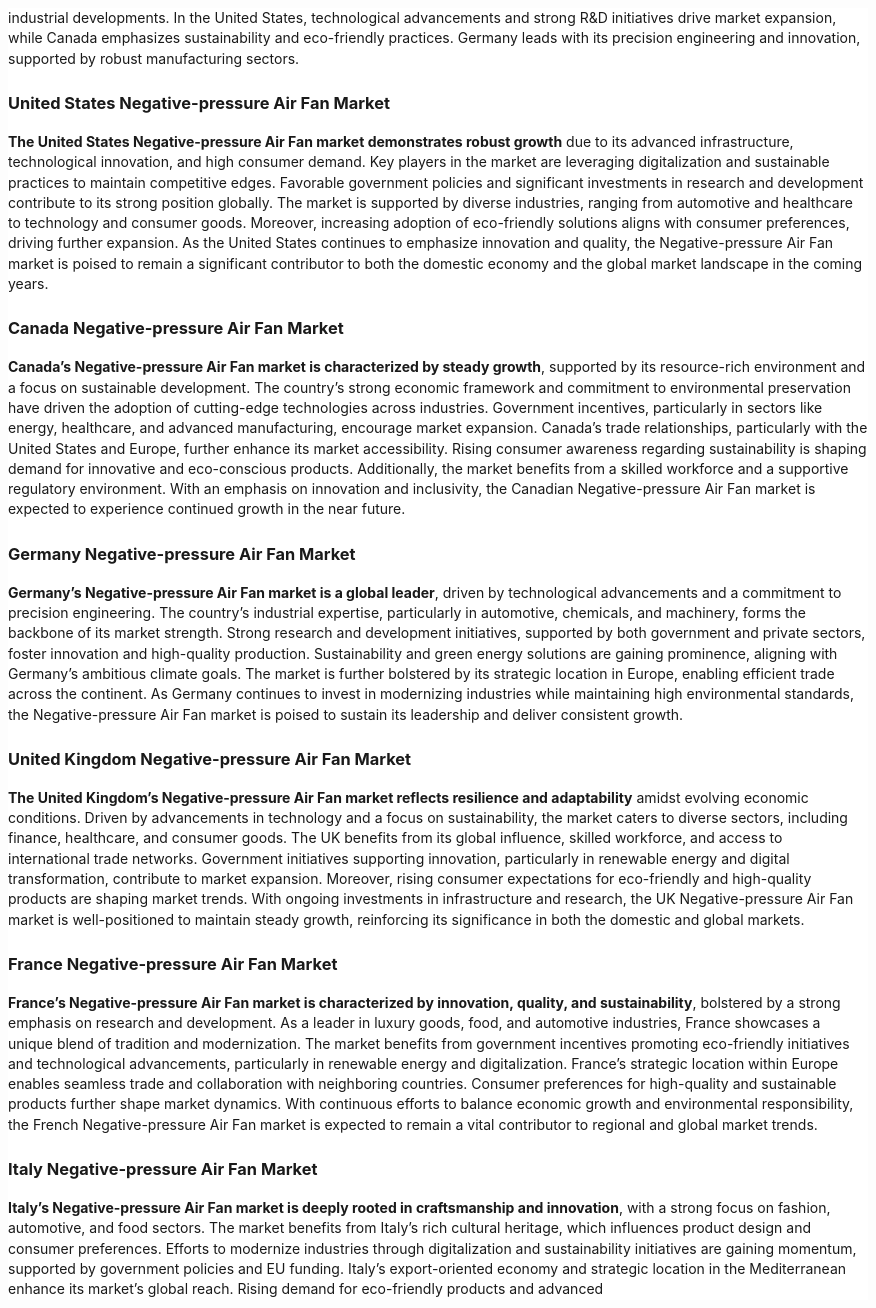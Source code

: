 industrial developments. In the United States, technological advancements and strong R&amp;D initiatives drive market expansion, while Canada emphasizes sustainability and eco-friendly practices. Germany leads with its precision engineering and innovation, supported by robust manufacturing sectors.</span></em></p></blockquote><h3><strong>United States Negative-pressure Air Fan Market</strong></h3><p><strong>The United States Negative-pressure Air Fan market demonstrates robust growth</strong> due to its advanced infrastructure, technological innovation, and high consumer demand. Key players in the market are leveraging digitalization and sustainable practices to maintain competitive edges. Favorable government policies and significant investments in research and development contribute to its strong position globally. The market is supported by diverse industries, ranging from automotive and healthcare to technology and consumer goods. Moreover, increasing adoption of eco-friendly solutions aligns with consumer preferences, driving further expansion. As the United States continues to emphasize innovation and quality, the Negative-pressure Air Fan market is poised to remain a significant contributor to both the domestic economy and the global market landscape in the coming years.</p><h3><strong>Canada Negative-pressure Air Fan Market</strong></h3><p><strong>Canada&rsquo;s Negative-pressure Air Fan market is characterized by steady growth</strong>, supported by its resource-rich environment and a focus on sustainable development. The country&rsquo;s strong economic framework and commitment to environmental preservation have driven the adoption of cutting-edge technologies across industries. Government incentives, particularly in sectors like energy, healthcare, and advanced manufacturing, encourage market expansion. Canada&rsquo;s trade relationships, particularly with the United States and Europe, further enhance its market accessibility. Rising consumer awareness regarding sustainability is shaping demand for innovative and eco-conscious products. Additionally, the market benefits from a skilled workforce and a supportive regulatory environment. With an emphasis on innovation and inclusivity, the Canadian Negative-pressure Air Fan market is expected to experience continued growth in the near future.</p><h3><strong>Germany Negative-pressure Air Fan Market</strong></h3><p><strong>Germany&rsquo;s Negative-pressure Air Fan market is a global leader</strong>, driven by technological advancements and a commitment to precision engineering. The country&rsquo;s industrial expertise, particularly in automotive, chemicals, and machinery, forms the backbone of its market strength. Strong research and development initiatives, supported by both government and private sectors, foster innovation and high-quality production. Sustainability and green energy solutions are gaining prominence, aligning with Germany&rsquo;s ambitious climate goals. The market is further bolstered by its strategic location in Europe, enabling efficient trade across the continent. As Germany continues to invest in modernizing industries while maintaining high environmental standards, the Negative-pressure Air Fan market is poised to sustain its leadership and deliver consistent growth.</p><h3><strong>United Kingdom Negative-pressure Air Fan Market</strong></h3><p><strong>The United Kingdom&rsquo;s Negative-pressure Air Fan market reflects resilience and adaptability</strong> amidst evolving economic conditions. Driven by advancements in technology and a focus on sustainability, the market caters to diverse sectors, including finance, healthcare, and consumer goods. The UK benefits from its global influence, skilled workforce, and access to international trade networks. Government initiatives supporting innovation, particularly in renewable energy and digital transformation, contribute to market expansion. Moreover, rising consumer expectations for eco-friendly and high-quality products are shaping market trends. With ongoing investments in infrastructure and research, the UK Negative-pressure Air Fan market is well-positioned to maintain steady growth, reinforcing its significance in both the domestic and global markets.</p><h3><strong>France Negative-pressure Air Fan Market</strong></h3><p><strong>France&rsquo;s Negative-pressure Air Fan market is characterized by innovation, quality, and sustainability</strong>, bolstered by a strong emphasis on research and development. As a leader in luxury goods, food, and automotive industries, France showcases a unique blend of tradition and modernization. The market benefits from government incentives promoting eco-friendly initiatives and technological advancements, particularly in renewable energy and digitalization. France&rsquo;s strategic location within Europe enables seamless trade and collaboration with neighboring countries. Consumer preferences for high-quality and sustainable products further shape market dynamics. With continuous efforts to balance economic growth and environmental responsibility, the French Negative-pressure Air Fan market is expected to remain a vital contributor to regional and global market trends.</p><h3><strong>Italy Negative-pressure Air Fan Market</strong></h3><p><strong>Italy&rsquo;s Negative-pressure Air Fan market is deeply rooted in craftsmanship and innovation</strong>, with a strong focus on fashion, automotive, and food sectors. The market benefits from Italy&rsquo;s rich cultural heritage, which influences product design and consumer preferences. Efforts to modernize industries through digitalization and sustainability initiatives are gaining momentum, supported by government policies and EU funding. Italy&rsquo;s export-oriented economy and strategic location in the Mediterranean enhance its market&rsquo;s global reach. Rising demand for eco-friendly products and advanced